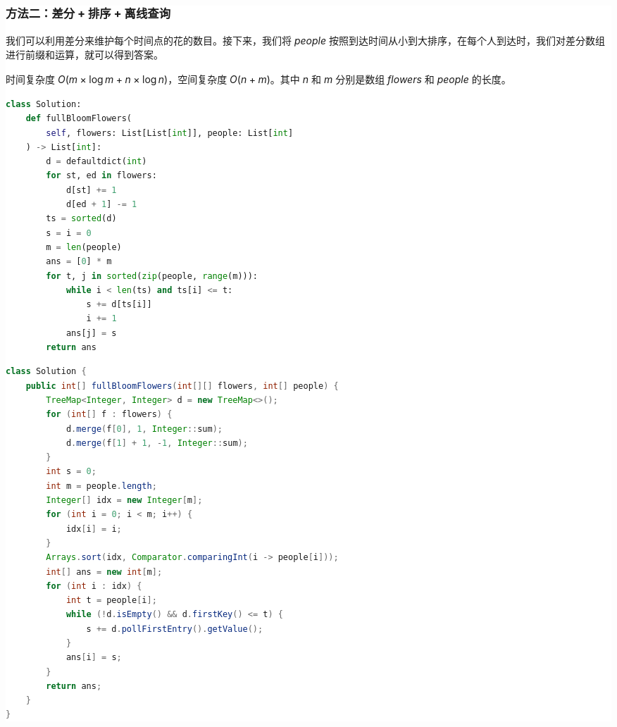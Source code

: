


### 方法二：差分 + 排序 + 离线查询

我们可以利用差分来维护每个时间点的花的数目。接下来，我们将 $people$ 按照到达时间从小到大排序，在每个人到达时，我们对差分数组进行前缀和运算，就可以得到答案。

时间复杂度 $O(m \times \log m + n \times \log n)$，空间复杂度 $O(n + m)$。其中 $n$ 和 $m$ 分别是数组 $flowers$ 和 $people$ 的长度。



```python
class Solution:
    def fullBloomFlowers(
        self, flowers: List[List[int]], people: List[int]
    ) -> List[int]:
        d = defaultdict(int)
        for st, ed in flowers:
            d[st] += 1
            d[ed + 1] -= 1
        ts = sorted(d)
        s = i = 0
        m = len(people)
        ans = [0] * m
        for t, j in sorted(zip(people, range(m))):
            while i < len(ts) and ts[i] <= t:
                s += d[ts[i]]
                i += 1
            ans[j] = s
        return ans
```

```java
class Solution {
    public int[] fullBloomFlowers(int[][] flowers, int[] people) {
        TreeMap<Integer, Integer> d = new TreeMap<>();
        for (int[] f : flowers) {
            d.merge(f[0], 1, Integer::sum);
            d.merge(f[1] + 1, -1, Integer::sum);
        }
        int s = 0;
        int m = people.length;
        Integer[] idx = new Integer[m];
        for (int i = 0; i < m; i++) {
            idx[i] = i;
        }
        Arrays.sort(idx, Comparator.comparingInt(i -> people[i]));
        int[] ans = new int[m];
        for (int i : idx) {
            int t = people[i];
            while (!d.isEmpty() && d.firstKey() <= t) {
                s += d.pollFirstEntry().getValue();
            }
            ans[i] = s;
        }
        return ans;
    }
}
```
